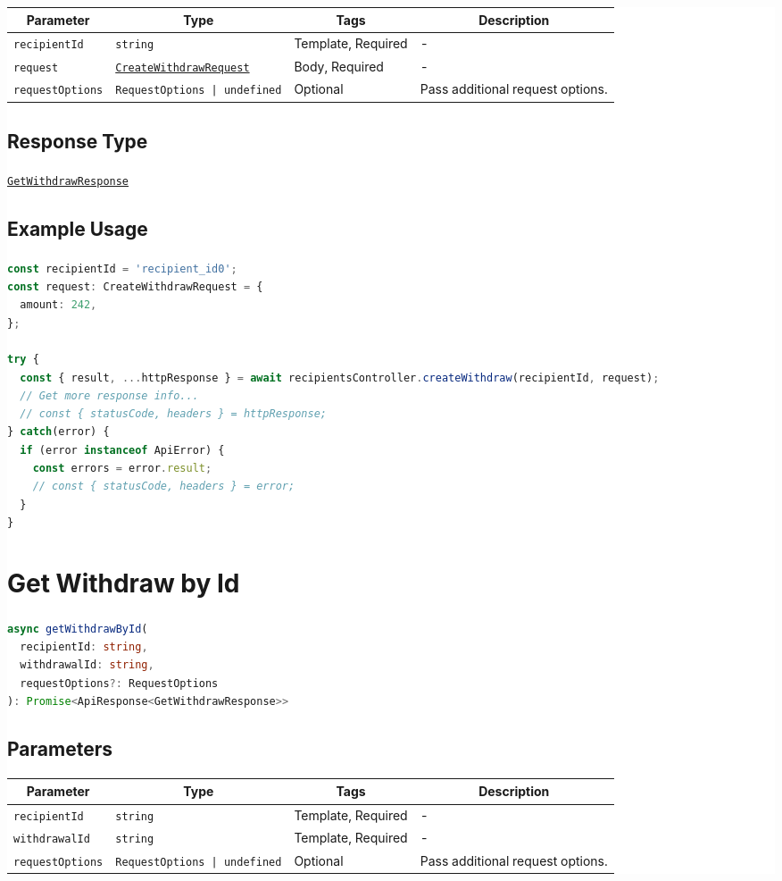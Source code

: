 | Parameter | Type | Tags | Description |
|  --- | --- | --- | --- |
| `recipientId` | `string` | Template, Required | - |
| `request` | [`CreateWithdrawRequest`](../../doc/models/create-withdraw-request.md) | Body, Required | - |
| `requestOptions` | `RequestOptions \| undefined` | Optional | Pass additional request options. |

## Response Type

[`GetWithdrawResponse`](../../doc/models/get-withdraw-response.md)

## Example Usage

```ts
const recipientId = 'recipient_id0';
const request: CreateWithdrawRequest = {
  amount: 242,
};

try {
  const { result, ...httpResponse } = await recipientsController.createWithdraw(recipientId, request);
  // Get more response info...
  // const { statusCode, headers } = httpResponse;
} catch(error) {
  if (error instanceof ApiError) {
    const errors = error.result;
    // const { statusCode, headers } = error;
  }
}
```


# Get Withdraw by Id

```ts
async getWithdrawById(
  recipientId: string,
  withdrawalId: string,
  requestOptions?: RequestOptions
): Promise<ApiResponse<GetWithdrawResponse>>
```

## Parameters

| Parameter | Type | Tags | Description |
|  --- | --- | --- | --- |
| `recipientId` | `string` | Template, Required | - |
| `withdrawalId` | `string` | Template, Required | - |
| `requestOptions` | `RequestOptions \| undefined` | Optional | Pass additional request options. |
